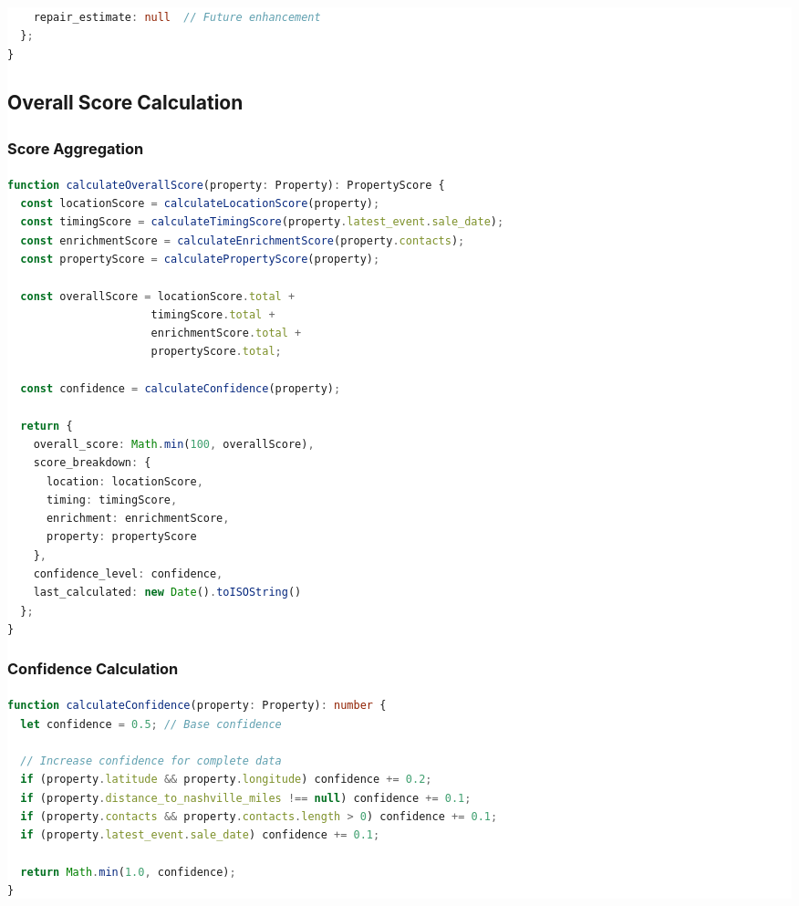 ```typescript
    repair_estimate: null  // Future enhancement
  };
}
```

## Overall Score Calculation

### Score Aggregation

```typescript
function calculateOverallScore(property: Property): PropertyScore {
  const locationScore = calculateLocationScore(property);
  const timingScore = calculateTimingScore(property.latest_event.sale_date);
  const enrichmentScore = calculateEnrichmentScore(property.contacts);
  const propertyScore = calculatePropertyScore(property);
  
  const overallScore = locationScore.total + 
                      timingScore.total + 
                      enrichmentScore.total + 
                      propertyScore.total;
  
  const confidence = calculateConfidence(property);
  
  return {
    overall_score: Math.min(100, overallScore),
    score_breakdown: {
      location: locationScore,
      timing: timingScore,
      enrichment: enrichmentScore,
      property: propertyScore
    },
    confidence_level: confidence,
    last_calculated: new Date().toISOString()
  };
}
```

### Confidence Calculation

```typescript
function calculateConfidence(property: Property): number {
  let confidence = 0.5; // Base confidence
  
  // Increase confidence for complete data
  if (property.latitude && property.longitude) confidence += 0.2;
  if (property.distance_to_nashville_miles !== null) confidence += 0.1;
  if (property.contacts && property.contacts.length > 0) confidence += 0.1;
  if (property.latest_event.sale_date) confidence += 0.1;
  
  return Math.min(1.0, confidence);
}
```
